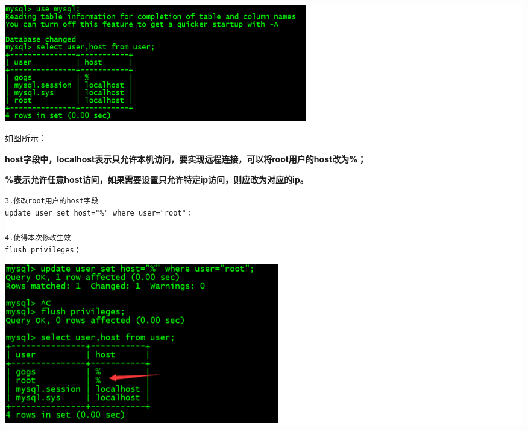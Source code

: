 <img src="../imgs/image-20210907180453784.png" alt="image-20210907180453784" style="zoom:50%;" />

如图所示：

**host字段中，localhost表示只允许本机访问，要实现远程连接，可以将root用户的host改为%；**

**%表示允许任意host访问，如果需要设置只允许特定ip访问，则应改为对应的ip。**

```mysql
3.修改root用户的host字段
update user set host="%" where user="root"；

4.使得本次修改生效
flush privileges；
```

<img src="../imgs/image-20210907180655714.png" alt="image-20210907180655714" style="zoom:50%;" />
